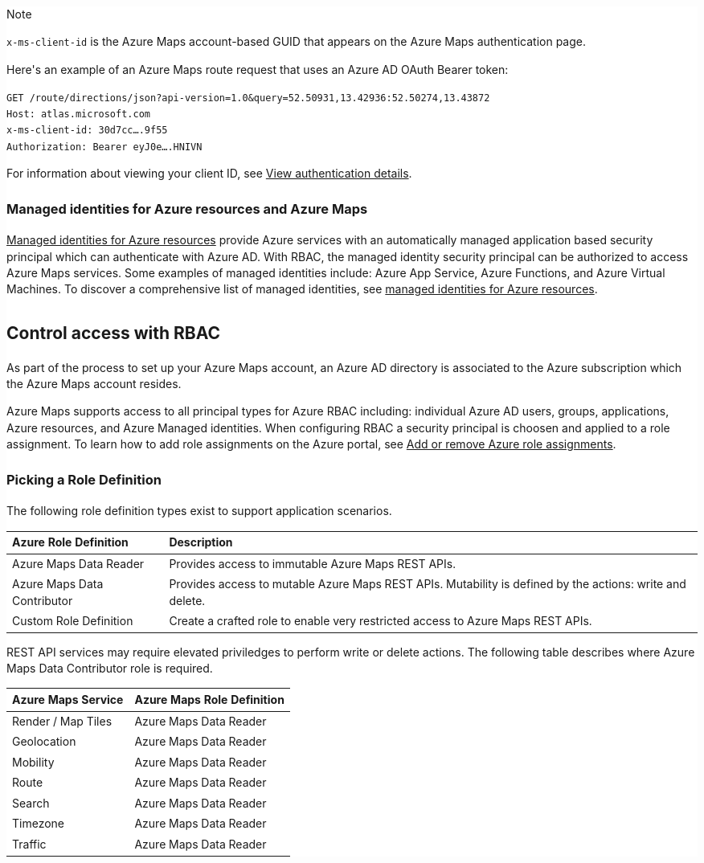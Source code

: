 > [!Note]
> `x-ms-client-id` is the Azure Maps account-based GUID that appears on the Azure Maps authentication page.

Here's an example of an Azure Maps route request that uses an Azure AD OAuth Bearer token:

```
GET /route/directions/json?api-version=1.0&query=52.50931,13.42936:52.50274,13.43872 
Host: atlas.microsoft.com 
x-ms-client-id: 30d7cc….9f55 
Authorization: Bearer eyJ0e….HNIVN 
```

For information about viewing your client ID, see [View authentication details](https://aka.ms/amauthdetails).

### Managed identities for Azure resources and Azure Maps

[Managed identities for Azure resources](https://docs.microsoft.com/azure/active-directory/managed-identities-azure-resources/overview) provide Azure services with an automatically managed application based security principal which can authenticate with Azure AD. With RBAC, the managed identity security principal can be authorized to access Azure Maps services. Some examples of managed identities include: Azure App Service, Azure Functions, and Azure Virtual Machines. To discover a comprehensive list of managed identities, see [managed identities for Azure resources](https://docs.microsoft.com/en-us/azure/active-directory/managed-identities-azure-resources/services-support-managed-identities).

## Control access with RBAC

As part of the process to set up your Azure Maps account, an Azure AD directory is associated to the Azure subscription which the Azure Maps account resides. 

Azure Maps supports access to all principal types for Azure RBAC including: individual Azure AD users, groups, applications, Azure resources, and Azure Managed identities. When configuring RBAC a security principal is choosen and applied to a role assignment. To learn how to add role assignments on the Azure portal, see [Add or remove Azure role assignments](https://docs.microsoft.com/en-us/azure/role-based-access-control/role-assignments-portal).

### Picking a Role Definition 

The following role definition types exist to support application scenarios.

| Azure Role Definition |    Description    |
|:-----------------------------|:------------------|
| Azure Maps Data Reader       | Provides access to immutable Azure Maps REST APIs.  |
| Azure Maps Data Contributor  | Provides access to mutable Azure Maps REST APIs. Mutability is defined by the actions: write and delete. |
| Custom Role Definition       | Create a crafted role to enable very restricted access to Azure Maps REST APIs. | 

REST API services may require elevated priviledges to perform write or delete actions. The following table describes where Azure Maps Data Contributor role is required. 

| Azure Maps Service | Azure Maps Role Definition    |
|:------------------------|:-----------------------|
| Render / Map Tiles      | Azure Maps Data Reader |
| Geolocation             | Azure Maps Data Reader |
| Mobility                | Azure Maps Data Reader |
| Route                   | Azure Maps Data Reader |
| Search                  | Azure Maps Data Reader |
| Timezone                | Azure Maps Data Reader |
| Traffic                 | Azure Maps Data Reader |